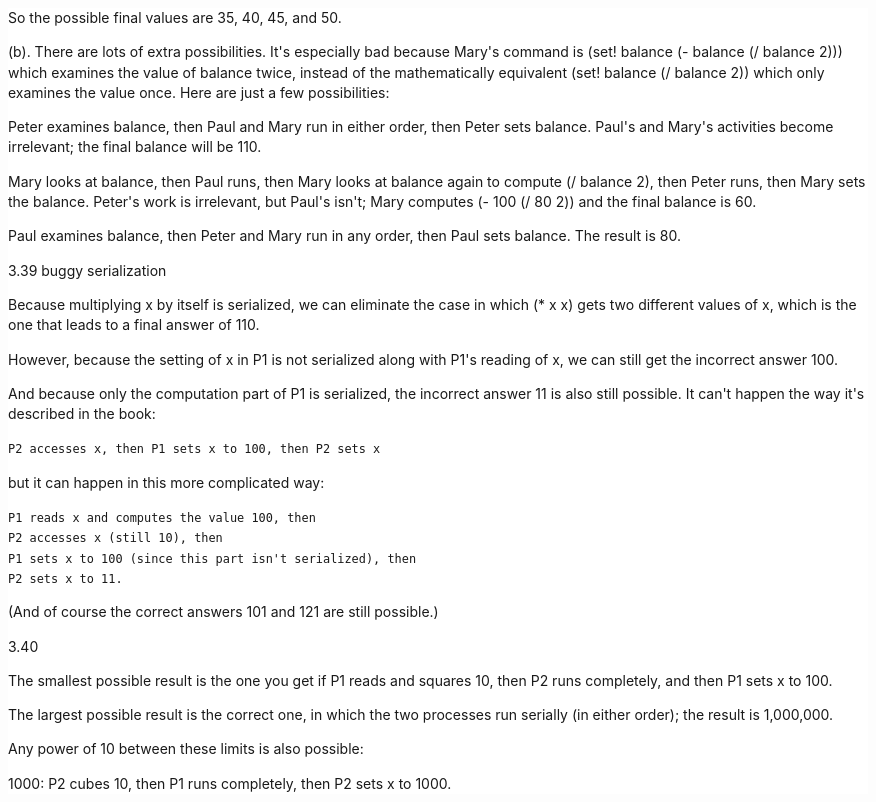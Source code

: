 So the possible final values are 35, 40, 45, and 50.

(b).  There are lots of extra possibilities.  It's especially bad
because Mary's command is
		(set! balance (- balance (/ balance 2)))
which examines the value of balance twice, instead of the mathematically
equivalent
		(set! balance (/ balance 2))
which only examines the value once.  Here are just a few possibilities:

Peter examines balance, then Paul and Mary run in either order, then
Peter sets balance.  Paul's and Mary's activities become irrelevant;
the final balance will be 110.

Mary looks at balance, then Paul runs, then Mary looks at balance
again to compute (/ balance 2), then Peter runs, then Mary sets
the balance.  Peter's work is irrelevant, but Paul's isn't; Mary
computes (- 100 (/ 80 2)) and the final balance is 60.

Paul examines balance, then Peter and Mary run in any order, then
Paul sets balance.  The result is 80.


3.39 buggy serialization

Because multiplying x by itself is serialized, we can eliminate the
case in which (* x x) gets two different values of x, which is the
one that leads to a final answer of 110.

However, because the setting of x in P1 is not serialized along with
P1's reading of x, we can still get the incorrect answer 100.

And because only the computation part of P1 is serialized, the
incorrect answer 11 is also still possible.  It can't happen the
way it's described in the book:

	P2 accesses x, then P1 sets x to 100, then P2 sets x

but it can happen in this more complicated way:

	P1 reads x and computes the value 100, then
	P2 accesses x (still 10), then
	P1 sets x to 100 (since this part isn't serialized), then
	P2 sets x to 11.

(And of course the correct answers 101 and 121 are still possible.)


3.40

The smallest possible result is the one you get if P1 reads and
squares 10, then P2 runs completely, and then P1 sets x to 100.

The largest possible result is the correct one, in which the
two processes run serially (in either order); the result is 1,000,000.

Any power of 10 between these limits is also possible:

1000: P2 cubes 10, then P1 runs completely, then P2 sets x to 1000.
